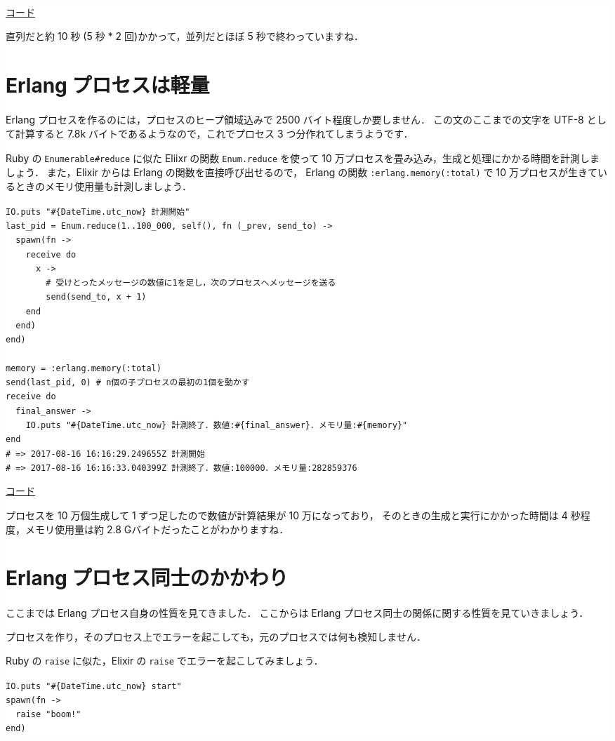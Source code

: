 [コード](https://wandbox.org/permlink/X0IFXSaId23qelUo)

直列だと約 10 秒 (5 秒 * 2 回)かかって，並列だとほぼ 5 秒で終わっていますね．

# Erlang プロセスは軽量

Erlang プロセスを作るのには，プロセスのヒープ領域込みで 2500 バイト程度しか要しません．
この文のここまでの文字を UTF-8 として計算すると 7.8k バイトであるようなので，これでプロセス 3 つ分作れてしまうようです．

Ruby の `Enumerable#reduce` に似た Eliixr の関数 `Enum.reduce` を使って 10 万プロセスを畳み込み，生成と処理にかかる時間を計測しましょう．
また，Elixir からは Erlang の関数を直接呼び出せるので， Erlang の関数 `:erlang.memory(:total)` で 10 万プロセスが生きているときのメモリ使用量も計測しましょう．

    IO.puts "#{DateTime.utc_now} 計測開始"
    last_pid = Enum.reduce(1..100_000, self(), fn (_prev, send_to) ->
      spawn(fn ->
        receive do
          x ->
            # 受けとったメッセージの数値に1を足し，次のプロセスへメッセージを送る
            send(send_to, x + 1)
        end
      end)
    end)

    memory = :erlang.memory(:total)
    send(last_pid, 0) # n個の子プロセスの最初の1個を動かす
    receive do
      final_answer ->
        IO.puts "#{DateTime.utc_now} 計測終了．数値:#{final_answer}．メモリ量:#{memory}"
    end
    # => 2017-08-16 16:16:29.249655Z 計測開始
    # => 2017-08-16 16:16:33.040399Z 計測終了．数値:100000．メモリ量:282859376

[コード](https://wandbox.org/permlink/Jdddis6yA9QHH2ac)

プロセスを 10 万個生成して 1 ずつ足したので数値が計算結果が 10 万になっており，
そのときの生成と実行にかかった時間は 4 秒程度，メモリ使用量は約 2.8 Gバイトだったことがわかりますね．

# Erlang プロセス同士のかかわり

ここまでは Erlang プロセス自身の性質を見てきました．
ここからは Erlang プロセス同士の関係に関する性質を見ていきましょう．

プロセスを作り，そのプロセス上でエラーを起こしても，元のプロセスでは何も検知しません．

Ruby の `raise` に似た，Elixir の `raise` でエラーを起こしてみましょう．

    IO.puts "#{DateTime.utc_now} start"
    spawn(fn ->
      raise "boom!"
    end)
